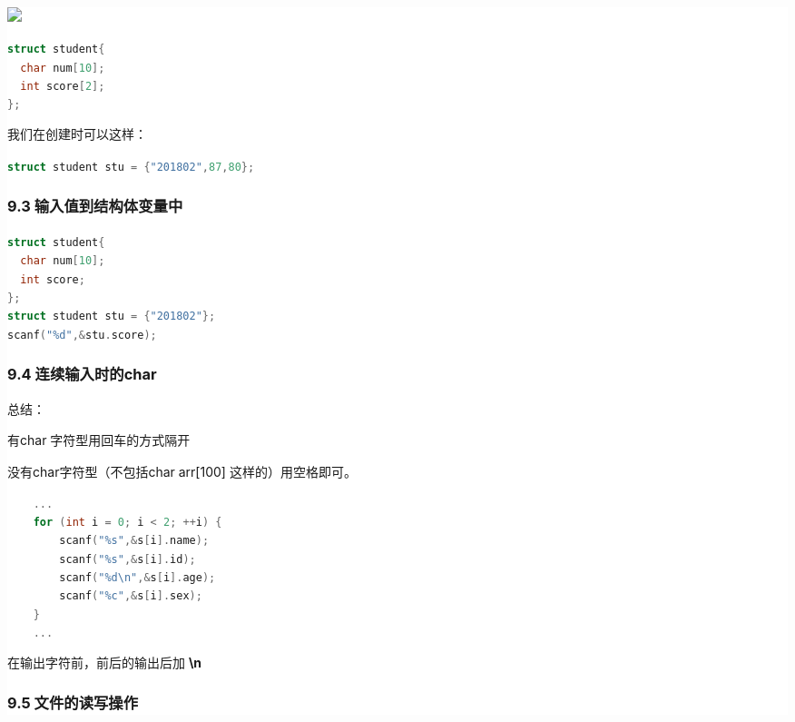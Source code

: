 ![](https://cdn.jsdelivr.net/gh/18476305640/typora@master/image/16461394537691646139453074.png "")

  

```C
struct student{  
  char num[10];  
  int score[2];  
};
```


我们在创建时可以这样：

```C
struct student stu = {"201802",87,80};
```




### 9.3 输入值到结构体变量中



```C
struct student{  
  char num[10];  
  int score;  
};
struct student stu = {"201802"};
scanf("%d",&stu.score);
```




### 9.4 连续输入时的char

总结：

有char 字符型用回车的方式隔开

没有char字符型（不包括char arr[100] 这样的）用空格即可。

```C
    ...
    for (int i = 0; i < 2; ++i) {
        scanf("%s",&s[i].name);
        scanf("%s",&s[i].id);
        scanf("%d\n",&s[i].age);
        scanf("%c",&s[i].sex);
    }
    ...
```


在输出字符前，前后的输出后加 **\n**



### 9.5 文件的读写操作
